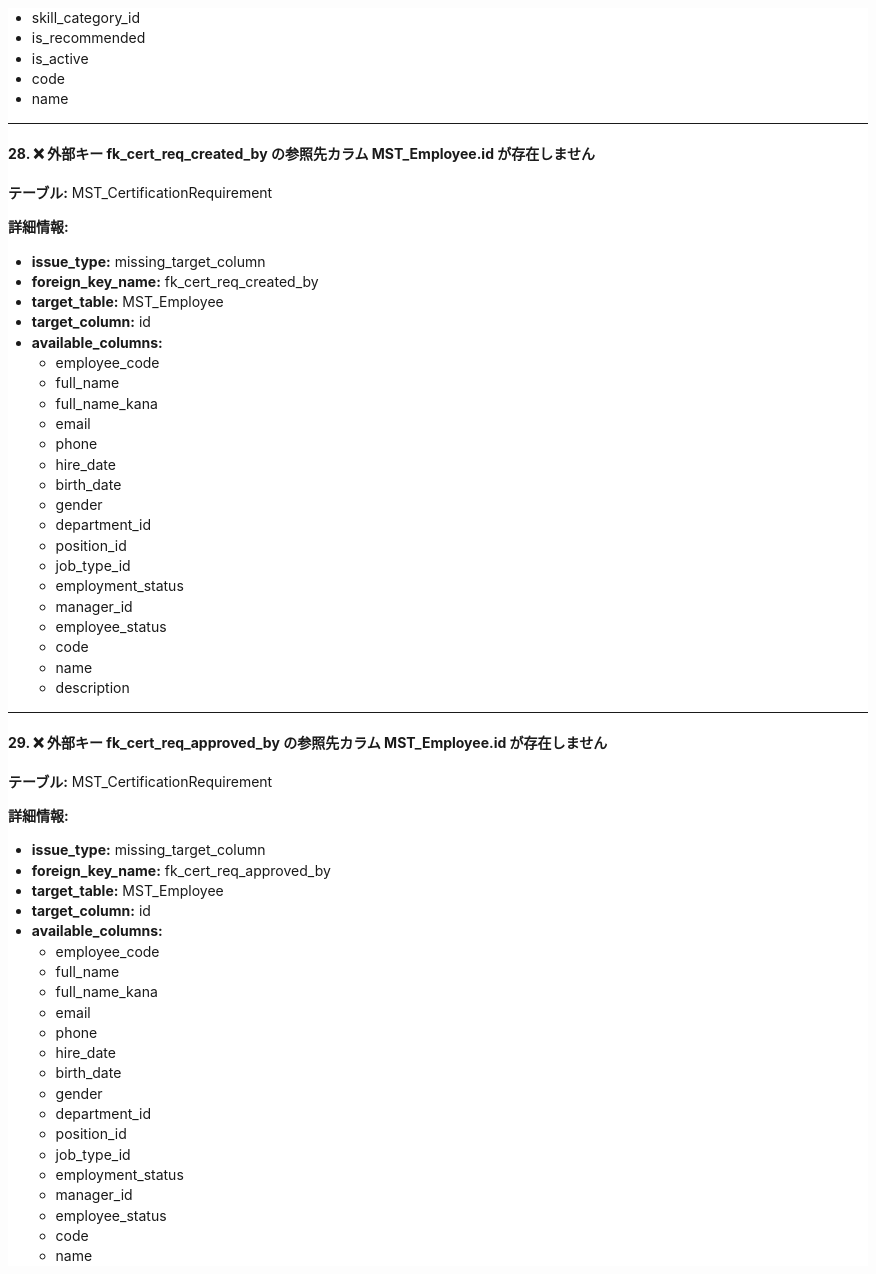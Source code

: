   - skill_category_id
  - is_recommended
  - is_active
  - code
  - name

---

#### 28. ❌ 外部キー fk_cert_req_created_by の参照先カラム MST_Employee.id が存在しません

**テーブル:** MST_CertificationRequirement

**詳細情報:**
- **issue_type:** missing_target_column
- **foreign_key_name:** fk_cert_req_created_by
- **target_table:** MST_Employee
- **target_column:** id
- **available_columns:**
  - employee_code
  - full_name
  - full_name_kana
  - email
  - phone
  - hire_date
  - birth_date
  - gender
  - department_id
  - position_id
  - job_type_id
  - employment_status
  - manager_id
  - employee_status
  - code
  - name
  - description

---

#### 29. ❌ 外部キー fk_cert_req_approved_by の参照先カラム MST_Employee.id が存在しません

**テーブル:** MST_CertificationRequirement

**詳細情報:**
- **issue_type:** missing_target_column
- **foreign_key_name:** fk_cert_req_approved_by
- **target_table:** MST_Employee
- **target_column:** id
- **available_columns:**
  - employee_code
  - full_name
  - full_name_kana
  - email
  - phone
  - hire_date
  - birth_date
  - gender
  - department_id
  - position_id
  - job_type_id
  - employment_status
  - manager_id
  - employee_status
  - code
  - name